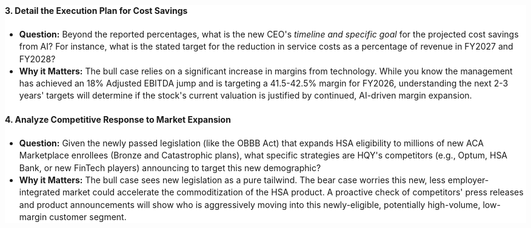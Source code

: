 #### **3. Detail the Execution Plan for Cost Savings**
*   **Question:** Beyond the reported percentages, what is the new CEO's *timeline and specific goal* for the projected cost savings from AI? For instance, what is the stated target for the reduction in service costs as a percentage of revenue in FY2027 and FY2028?
*   **Why it Matters:** The bull case relies on a significant increase in margins from technology. While you know the management has achieved an 18% Adjusted EBITDA jump and is targeting a 41.5-42.5% margin for FY2026, understanding the next 2-3 years' targets will determine if the stock's current valuation is justified by continued, AI-driven margin expansion.

#### **4. Analyze Competitive Response to Market Expansion**
*   **Question:** Given the newly passed legislation (like the OBBB Act) that expands HSA eligibility to millions of new ACA Marketplace enrollees (Bronze and Catastrophic plans), what specific strategies are HQY's competitors (e.g., Optum, HSA Bank, or new FinTech players) announcing to target this new demographic?
*   **Why it Matters:** The bull case sees new legislation as a pure tailwind. The bear case worries this new, less employer-integrated market could accelerate the commoditization of the HSA product. A proactive check of competitors' press releases and product announcements will show who is aggressively moving into this newly-eligible, potentially high-volume, low-margin customer segment.